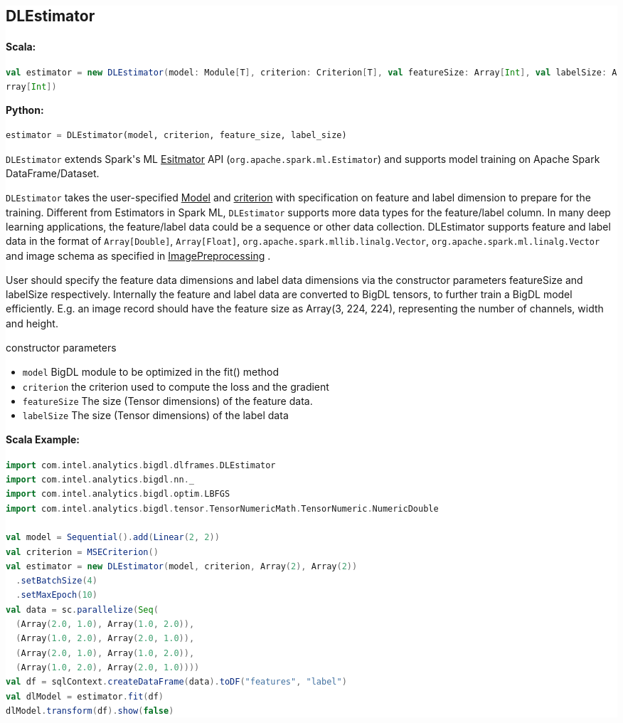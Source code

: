 ## DLEstimator

**Scala:**

```scala
val estimator = new DLEstimator(model: Module[T], criterion: Criterion[T], val featureSize: Array[Int], val labelSize: Array[Int])
```

**Python:**

```python
estimator = DLEstimator(model, criterion, feature_size, label_size)
```

`DLEstimator` extends Spark's ML [Esitmator](https://spark.apache.org/docs/2.1.1/ml-pipeline.html#estimators) API
(`org.apache.spark.ml.Estimator`) and supports model training on Apache Spark DataFrame/Dataset. 

`DLEstimator` takes the user-specified [Model](../../ProgrammingGuide/Model/Sequential.md) and
[criterion](../Losses.md) with specification on feature and label dimension to prepare for the training. Different from Estimators in Spark ML, `DLEstimator` supports more data 
types for the feature/label column. In many deep learning applications, the feature/label data could be a sequence 
or other data collection. DLEstimator supports feature and label data in the format of `Array[Double]`, 
`Array[Float]`, `org.apache.spark.mllib.linalg.Vector`, `org.apache.spark.ml.linalg.Vector` and image schema
as specified in [ImagePreprocessing](./ImagesProcessing.md) .

User should specify the feature data dimensions and label data dimensions via the constructor parameters 
featureSize and labelSize respectively. Internally the feature and label data are converted to BigDL 
tensors, to further train a BigDL model efficiently. E.g. an image record should have the feature size as
Array(3, 224, 224), representing the number of channels, width and height.

constructor parameters
* `model` BigDL module to be optimized in the fit() method
* `criterion` the criterion used to compute the loss and the gradient
* `featureSize` The size (Tensor dimensions) of the feature data.
* `labelSize` The size (Tensor dimensions) of the label data

**Scala Example:**
```scala
import com.intel.analytics.bigdl.dlframes.DLEstimator
import com.intel.analytics.bigdl.nn._
import com.intel.analytics.bigdl.optim.LBFGS
import com.intel.analytics.bigdl.tensor.TensorNumericMath.TensorNumeric.NumericDouble

val model = Sequential().add(Linear(2, 2))
val criterion = MSECriterion()
val estimator = new DLEstimator(model, criterion, Array(2), Array(2))
  .setBatchSize(4)
  .setMaxEpoch(10)
val data = sc.parallelize(Seq(
  (Array(2.0, 1.0), Array(1.0, 2.0)),
  (Array(1.0, 2.0), Array(2.0, 1.0)),
  (Array(2.0, 1.0), Array(1.0, 2.0)),
  (Array(1.0, 2.0), Array(2.0, 1.0))))
val df = sqlContext.createDataFrame(data).toDF("features", "label")
val dlModel = estimator.fit(df)
dlModel.transform(df).show(false)
```

